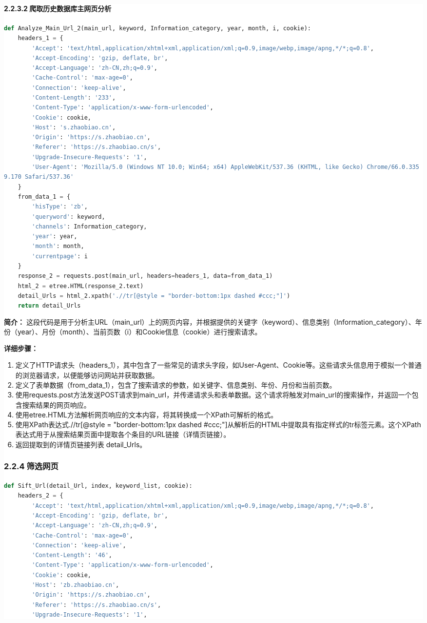 #### 2.2.3.2 爬取历史数据库主网页分析
```python
def Analyze_Main_Url_2(main_url, keyword, Information_category, year, month, i, cookie):
    headers_1 = {
        'Accept': 'text/html,application/xhtml+xml,application/xml;q=0.9,image/webp,image/apng,*/*;q=0.8',
        'Accept-Encoding': 'gzip, deflate, br',
        'Accept-Language': 'zh-CN,zh;q=0.9',
        'Cache-Control': 'max-age=0',
        'Connection': 'keep-alive',
        'Content-Length': '233',
        'Content-Type': 'application/x-www-form-urlencoded',
        'Cookie': cookie,
        'Host': 's.zhaobiao.cn',
        'Origin': 'https://s.zhaobiao.cn',
        'Referer': 'https://s.zhaobiao.cn/s',
        'Upgrade-Insecure-Requests': '1',
        'User-Agent': 'Mozilla/5.0 (Windows NT 10.0; Win64; x64) AppleWebKit/537.36 (KHTML, like Gecko) Chrome/66.0.3359.170 Safari/537.36'
    }
    from_data_1 = {
        'hisType': 'zb',
        'queryword': keyword,
        'channels': Information_category,
        'year': year,
        'month': month,
        'currentpage': i
    }
    response_2 = requests.post(main_url, headers=headers_1, data=from_data_1)
    html_2 = etree.HTML(response_2.text)
    detail_Urls = html_2.xpath('.//tr[@style = "border-bottom:1px dashed #ccc;"]')
    return detail_Urls
```
**简介：**
这段代码是用于分析主URL（main_url）上的网页内容，并根据提供的关键字（keyword）、信息类别（Information_category）、年份（year）、月份（month）、当前页数（i）和Cookie信息（cookie）进行搜索请求。

**详细步骤：**
1.	定义了HTTP请求头（headers_1），其中包含了一些常见的请求头字段，如User-Agent、Cookie等。这些请求头信息用于模拟一个普通的浏览器请求，以便能够访问网站并获取数据。
2.	定义了表单数据（from_data_1），包含了搜索请求的参数，如关键字、信息类别、年份、月份和当前页数。
3.	使用requests.post方法发送POST请求到main_url，并传递请求头和表单数据。这个请求将触发对main_url的搜索操作，并返回一个包含搜索结果的网页响应。
4.	使用etree.HTML方法解析网页响应的文本内容，将其转换成一个XPath可解析的格式。
5.	使用XPath表达式.//tr[@style = "border-bottom:1px dashed #ccc;"]从解析后的HTML中提取具有指定样式的tr标签元素。这个XPath表达式用于从搜索结果页面中提取各个条目的URL链接（详情页链接）。
6.	返回提取到的详情页链接列表 detail_Urls。

### 2.2.4 筛选网页
```python
def Sift_Url(detail_Url, index, keyword_list, cookie):
    headers_2 = {
        'Accept': 'text/html,application/xhtml+xml,application/xml;q=0.9,image/webp,image/apng,*/*;q=0.8',
        'Accept-Encoding': 'gzip, deflate, br',
        'Accept-Language': 'zh-CN,zh;q=0.9',
        'Cache-Control': 'max-age=0',
        'Connection': 'keep-alive',
        'Content-Length': '46',
        'Content-Type': 'application/x-www-form-urlencoded',
        'Cookie': cookie,
        'Host': 'zb.zhaobiao.cn',
        'Origin': 'https://s.zhaobiao.cn',
        'Referer': 'https://s.zhaobiao.cn/s',
        'Upgrade-Insecure-Requests': '1',
```